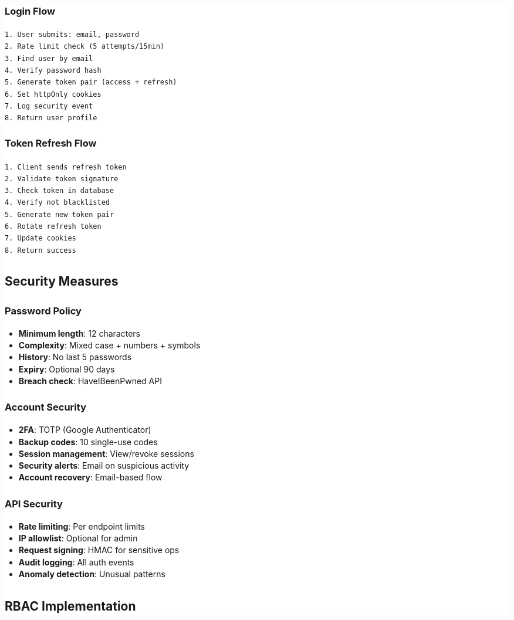 ### Login Flow
```
1. User submits: email, password
2. Rate limit check (5 attempts/15min)
3. Find user by email
4. Verify password hash
5. Generate token pair (access + refresh)
6. Set httpOnly cookies
7. Log security event
8. Return user profile
```

### Token Refresh Flow
```
1. Client sends refresh token
2. Validate token signature
3. Check token in database
4. Verify not blacklisted
5. Generate new token pair
6. Rotate refresh token
7. Update cookies
8. Return success
```

## Security Measures

### Password Policy
- **Minimum length**: 12 characters
- **Complexity**: Mixed case + numbers + symbols
- **History**: No last 5 passwords
- **Expiry**: Optional 90 days
- **Breach check**: HaveIBeenPwned API

### Account Security
- **2FA**: TOTP (Google Authenticator)
- **Backup codes**: 10 single-use codes
- **Session management**: View/revoke sessions
- **Security alerts**: Email on suspicious activity
- **Account recovery**: Email-based flow

### API Security
- **Rate limiting**: Per endpoint limits
- **IP allowlist**: Optional for admin
- **Request signing**: HMAC for sensitive ops
- **Audit logging**: All auth events
- **Anomaly detection**: Unusual patterns

## RBAC Implementation
